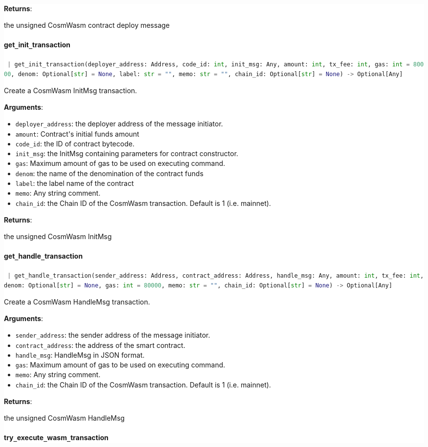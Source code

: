 **Returns**:

the unsigned CosmWasm contract deploy message

<a name="aea.crypto.cosmos._CosmosApi.get_init_transaction"></a>
#### get`_`init`_`transaction

```python
 | get_init_transaction(deployer_address: Address, code_id: int, init_msg: Any, amount: int, tx_fee: int, gas: int = 80000, denom: Optional[str] = None, label: str = "", memo: str = "", chain_id: Optional[str] = None) -> Optional[Any]
```

Create a CosmWasm InitMsg transaction.

**Arguments**:

- `deployer_address`: the deployer address of the message initiator.
- `amount`: Contract's initial funds amount
- `code_id`: the ID of contract bytecode.
- `init_msg`: the InitMsg containing parameters for contract constructor.
- `gas`: Maximum amount of gas to be used on executing command.
- `denom`: the name of the denomination of the contract funds
- `label`: the label name of the contract
- `memo`: Any string comment.
- `chain_id`: the Chain ID of the CosmWasm transaction. Default is 1 (i.e. mainnet).

**Returns**:

the unsigned CosmWasm InitMsg

<a name="aea.crypto.cosmos._CosmosApi.get_handle_transaction"></a>
#### get`_`handle`_`transaction

```python
 | get_handle_transaction(sender_address: Address, contract_address: Address, handle_msg: Any, amount: int, tx_fee: int, denom: Optional[str] = None, gas: int = 80000, memo: str = "", chain_id: Optional[str] = None) -> Optional[Any]
```

Create a CosmWasm HandleMsg transaction.

**Arguments**:

- `sender_address`: the sender address of the message initiator.
- `contract_address`: the address of the smart contract.
- `handle_msg`: HandleMsg in JSON format.
- `gas`: Maximum amount of gas to be used on executing command.
- `memo`: Any string comment.
- `chain_id`: the Chain ID of the CosmWasm transaction. Default is 1 (i.e. mainnet).

**Returns**:

the unsigned CosmWasm HandleMsg

<a name="aea.crypto.cosmos._CosmosApi.try_execute_wasm_transaction"></a>
#### try`_`execute`_`wasm`_`transaction
